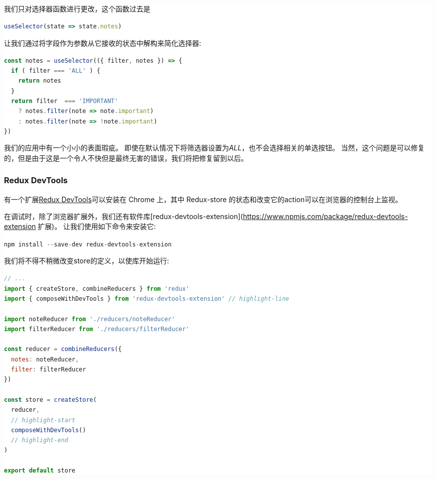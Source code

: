 

我们只对选择器函数进行更改，这个函数过去是

```js
useSelector(state => state.notes)
```




让我们通过将字段作为参数从它接收的状态中解构来简化选择器:

```js
const notes = useSelector(({ filter, notes }) => {
  if ( filter === 'ALL' ) {
    return notes
  }
  return filter  === 'IMPORTANT' 
    ? notes.filter(note => note.important)
    : notes.filter(note => !note.important)
})
```


我们的应用中有一个小小的表面瑕疵。 即使在默认情况下将筛选器设置为<i>ALL</i>，也不会选择相关的单选按钮。 当然，这个问题是可以修复的，但是由于这是一个令人不快但是最终无害的错误，我们将把修复留到以后。

### Redux DevTools 

有一个扩展[Redux DevTools](https://Chrome.google.com/webstore/detail/Redux-DevTools/lmhkpmbekcpmknklioeibfkpmmfibljd)可以安装在 Chrome 上，其中 Redux-store 的状态和改变它的action可以在浏览器的控制台上监视。


在调试时，除了浏览器扩展外，我们还有软件库[redux-devtools-extension](https://www.npmjs.com/package/redux-devtools-extension 扩展)。 让我们使用如下命令来安装它:

```js
npm install --save-dev redux-devtools-extension
```


我们将不得不稍微改变store的定义，以使库开始运行:

```js
// ...
import { createStore, combineReducers } from 'redux'
import { composeWithDevTools } from 'redux-devtools-extension' // highlight-line

import noteReducer from './reducers/noteReducer'
import filterReducer from './reducers/filterReducer'

const reducer = combineReducers({
  notes: noteReducer,
  filter: filterReducer
})

const store = createStore(
  reducer,
  // highlight-start
  composeWithDevTools()
  // highlight-end
)

export default store
```
